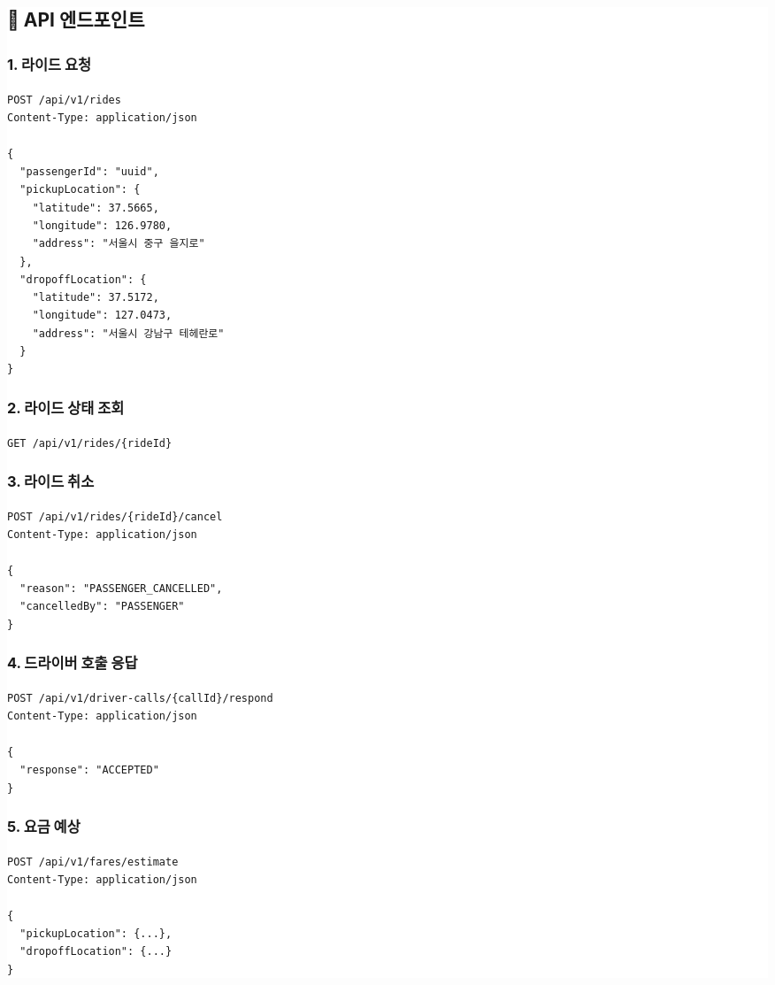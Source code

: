 ## 📡 API 엔드포인트

### 1. 라이드 요청
```http
POST /api/v1/rides
Content-Type: application/json

{
  "passengerId": "uuid",
  "pickupLocation": {
    "latitude": 37.5665,
    "longitude": 126.9780,
    "address": "서울시 중구 을지로"
  },
  "dropoffLocation": {
    "latitude": 37.5172,
    "longitude": 127.0473,
    "address": "서울시 강남구 테헤란로"
  }
}
```

### 2. 라이드 상태 조회
```http
GET /api/v1/rides/{rideId}
```

### 3. 라이드 취소
```http
POST /api/v1/rides/{rideId}/cancel
Content-Type: application/json

{
  "reason": "PASSENGER_CANCELLED",
  "cancelledBy": "PASSENGER"
}
```

### 4. 드라이버 호출 응답
```http
POST /api/v1/driver-calls/{callId}/respond
Content-Type: application/json

{
  "response": "ACCEPTED"
}
```

### 5. 요금 예상
```http
POST /api/v1/fares/estimate
Content-Type: application/json

{
  "pickupLocation": {...},
  "dropoffLocation": {...}
}
```
